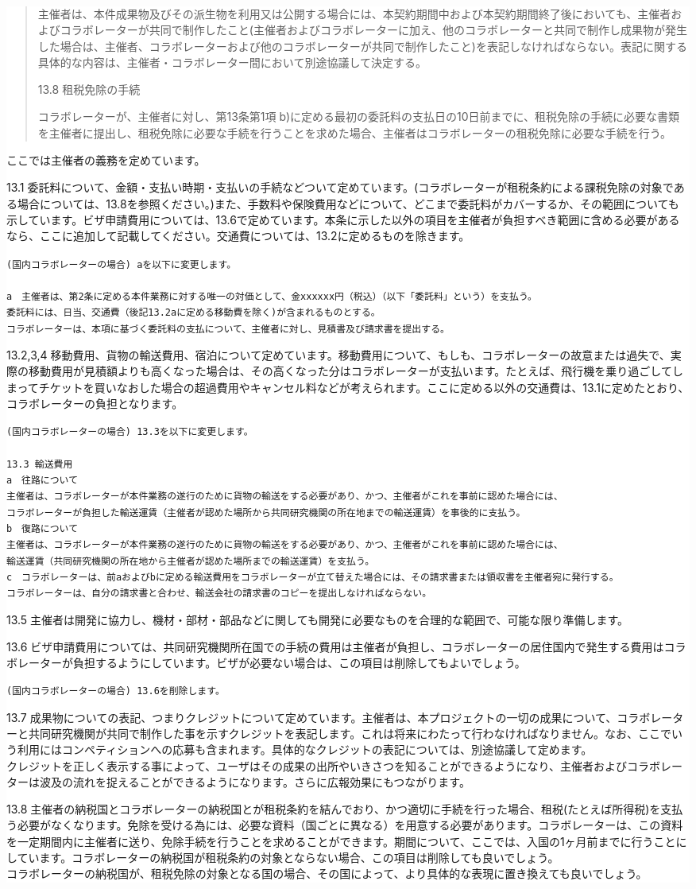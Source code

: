 > 主催者は、本件成果物及びその派生物を利用又は公開する場合には、本契約期間中および本契約期間終了後においても、主催者およびコラボレーターが共同で制作したこと(主催者およびコラボレーターに加え、他のコラボレーターと共同で制作し成果物が発生した場合は、主催者、コラボレーターおよび他のコラボレーターが共同で制作したこと)を表記しなければならない。表記に関する具体的な内容は、主催者・コラボレーター間において別途協議して決定する。
> 
> 13.8 租税免除の手続
> 
> コラボレーターが、主催者に対し、第13条第1項 b)に定める最初の委託料の支払日の10日前までに、租税免除の手続に必要な書類を主催者に提出し、租税免除に必要な手続を行うことを求めた場合、主催者はコラボレーターの租税免除に必要な手続を行う。


ここでは主催者の義務を定めています。  
  
13.1 委託料について、金額・支払い時期・支払いの手続などついて定めています。(コラボレーターが租税条約による課税免除の対象である場合については、13.8を参照ください。)また、手数料や保険費用などについて、どこまで委託料がカバーするか、その範囲についても示しています。ビザ申請費用については、13.6で定めています。本条に示した以外の項目を主催者が負担すべき範囲に含める必要があるなら、ここに追加して記載してください。交通費については、13.2に定めるものを除きます。  
  
```  
(国内コラボレーターの場合) aを以下に変更します。  

a　主催者は、第2条に定める本件業務に対する唯一の対価として、金xxxxxx円（税込）（以下「委託料」という）を支払う。
委託料には、日当、交通費（後記13.2aに定める移動費を除く)が含まれるものとする。
コラボレーターは、本項に基づく委託料の支払について、主催者に対し、見積書及び請求書を提出する。
```
  
13.2,3,4 移動費用、貨物の輸送費用、宿泊について定めています。移動費用について、もしも、コラボレーターの故意または過失で、実際の移動費用が見積額よりも高くなった場合は、その高くなった分はコラボレーターが支払います。たとえば、飛行機を乗り過ごしてしまってチケットを買いなおした場合の超過費用やキャンセル料などが考えられます。ここに定める以外の交通費は、13.1に定めたとおり、コラボレーターの負担となります。  
  
```
(国内コラボレーターの場合) 13.3を以下に変更します。  

13.3 輸送費用  
a　往路について  
主催者は、コラボレーターが本件業務の遂行のために貨物の輸送をする必要があり、かつ、主催者がこれを事前に認めた場合には、
コラボレーターが負担した輸送運賃（主催者が認めた場所から共同研究機関の所在地までの輸送運賃）を事後的に支払う。  
b　復路について  
主催者は、コラボレーターが本件業務の遂行のために貨物の輸送をする必要があり、かつ、主催者がこれを事前に認めた場合には、
輸送運賃（共同研究機関の所在地から主催者が認めた場所までの輸送運賃）を支払う。  
c　コラボレーターは、前aおよびbに定める輸送費用をコラボレーターが立て替えた場合には、その請求書または領収書を主催者宛に発行する。
コラボレーターは、自分の請求書と合わせ、輸送会社の請求書のコピーを提出しなければならない。  
```

13.5 主催者は開発に協力し、機材・部材・部品などに関しても開発に必要なものを合理的な範囲で、可能な限り準備します。  
  
13.6 ビザ申請費用については、共同研究機関所在国での手続の費用は主催者が負担し、コラボレーターの居住国内で発生する費用はコラボレーターが負担するようにしています。ビザが必要ない場合は、この項目は削除してもよいでしょう。    
  
```
(国内コラボレーターの場合) 13.6を削除します。
```

13.7 成果物についての表記、つまりクレジットについて定めています。主催者は、本プロジェクトの一切の成果について、コラボレーターと共同研究機関が共同で制作した事を示すクレジットを表記します。これは将来にわたって行わなければなりません。なお、ここでいう利用にはコンペティションへの応募も含まれます。具体的なクレジットの表記については、別途協議して定めます。  
クレジットを正しく表示する事によって、ユーザはその成果の出所やいきさつを知ることができるようになり、主催者およびコラボレーターは波及の流れを捉えることができるようになります。さらに広報効果にもつながります。  
  
13.8 主催者の納税国とコラボレーターの納税国とが租税条約を結んでおり、かつ適切に手続を行った場合、租税(たとえば所得税)を支払う必要がなくなります。免除を受ける為には、必要な資料（国ごとに異なる）を用意する必要があります。コラボレーターは、この資料を一定期間内に主催者に送り、免除手続を行うことを求めることができます。期間について、ここでは、入国の1ヶ月前までに行うことにしています。コラボレーターの納税国が租税条約の対象とならない場合、この項目は削除しても良いでしょう。  
コラボレーターの納税国が、租税免除の対象となる国の場合、その国によって、より具体的な表現に置き換えても良いでしょう。  
  